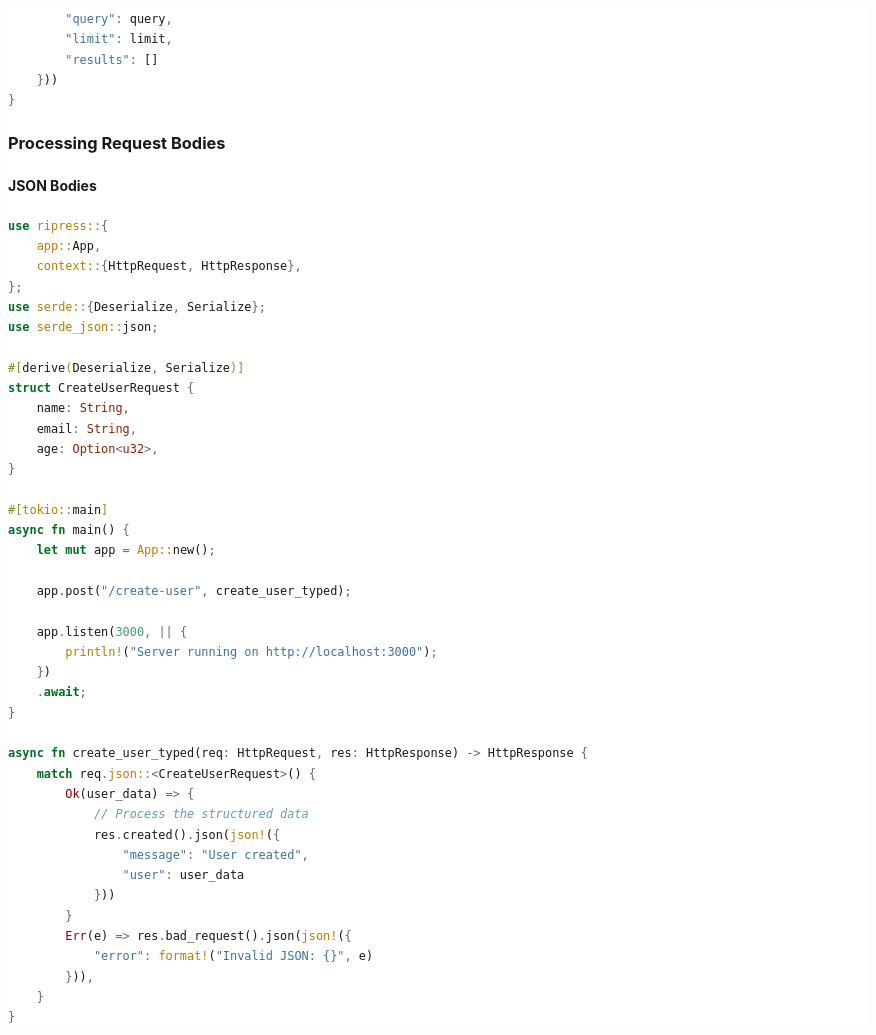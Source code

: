 ```rust
        "query": query,
        "limit": limit,
        "results": []
    }))
}
```

### Processing Request Bodies

#### JSON Bodies

```rust
use ripress::{
    app::App,
    context::{HttpRequest, HttpResponse},
};
use serde::{Deserialize, Serialize};
use serde_json::json;

#[derive(Deserialize, Serialize)]
struct CreateUserRequest {
    name: String,
    email: String,
    age: Option<u32>,
}

#[tokio::main]
async fn main() {
    let mut app = App::new();

    app.post("/create-user", create_user_typed);

    app.listen(3000, || {
        println!("Server running on http://localhost:3000");
    })
    .await;
}

async fn create_user_typed(req: HttpRequest, res: HttpResponse) -> HttpResponse {
    match req.json::<CreateUserRequest>() {
        Ok(user_data) => {
            // Process the structured data
            res.created().json(json!({
                "message": "User created",
                "user": user_data
            }))
        }
        Err(e) => res.bad_request().json(json!({
            "error": format!("Invalid JSON: {}", e)
        })),
    }
}
```
